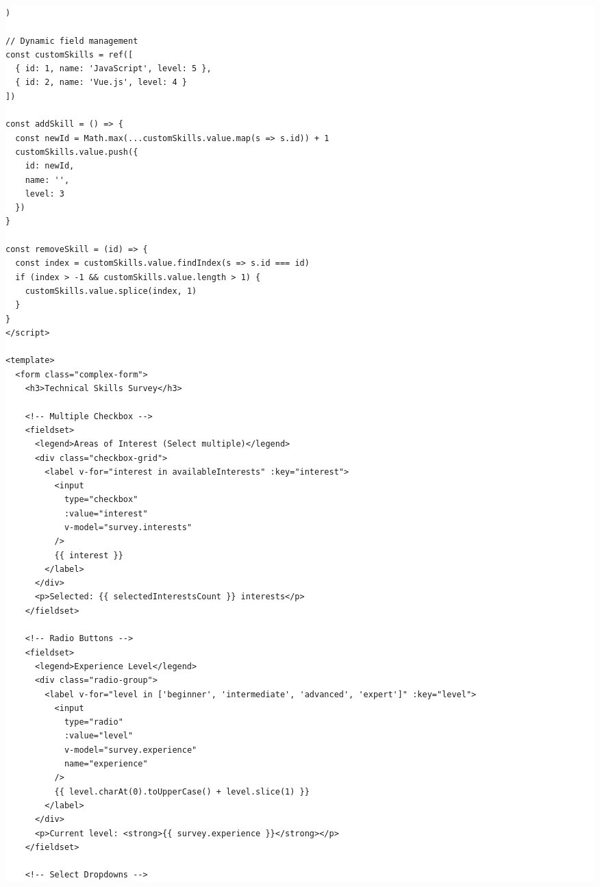 ```vue
)

// Dynamic field management
const customSkills = ref([
  { id: 1, name: 'JavaScript', level: 5 },
  { id: 2, name: 'Vue.js', level: 4 }
])

const addSkill = () => {
  const newId = Math.max(...customSkills.value.map(s => s.id)) + 1
  customSkills.value.push({
    id: newId,
    name: '',
    level: 3
  })
}

const removeSkill = (id) => {
  const index = customSkills.value.findIndex(s => s.id === id)
  if (index > -1 && customSkills.value.length > 1) {
    customSkills.value.splice(index, 1)
  }
}
</script>

<template>
  <form class="complex-form">
    <h3>Technical Skills Survey</h3>

    <!-- Multiple Checkbox -->
    <fieldset>
      <legend>Areas of Interest (Select multiple)</legend>
      <div class="checkbox-grid">
        <label v-for="interest in availableInterests" :key="interest">
          <input
            type="checkbox"
            :value="interest"
            v-model="survey.interests"
          />
          {{ interest }}
        </label>
      </div>
      <p>Selected: {{ selectedInterestsCount }} interests</p>
    </fieldset>

    <!-- Radio Buttons -->
    <fieldset>
      <legend>Experience Level</legend>
      <div class="radio-group">
        <label v-for="level in ['beginner', 'intermediate', 'advanced', 'expert']" :key="level">
          <input
            type="radio"
            :value="level"
            v-model="survey.experience"
            name="experience"
          />
          {{ level.charAt(0).toUpperCase() + level.slice(1) }}
        </label>
      </div>
      <p>Current level: <strong>{{ survey.experience }}</strong></p>
    </fieldset>

    <!-- Select Dropdowns -->
```